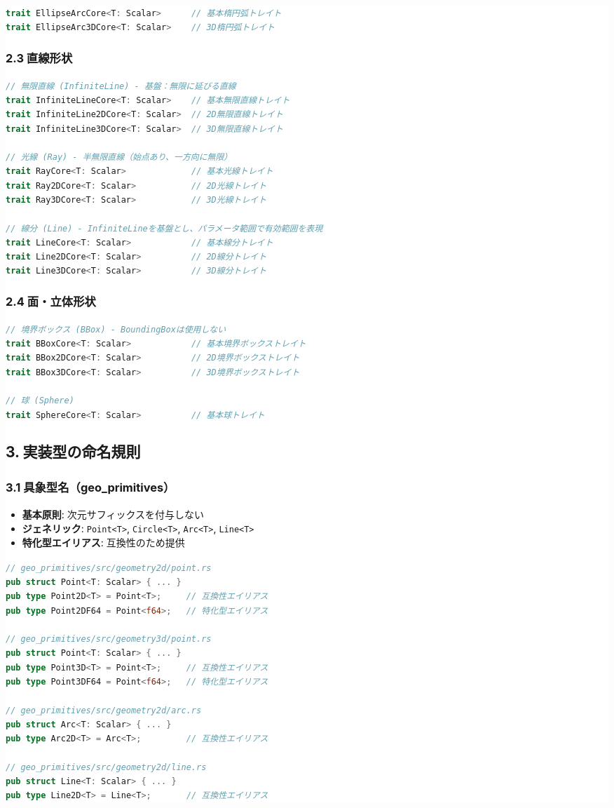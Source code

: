 ```rust
trait EllipseArcCore<T: Scalar>      // 基本楕円弧トレイト
trait EllipseArc3DCore<T: Scalar>    // 3D楕円弧トレイト
```

### 2.3 直線形状

```rust
// 無限直線 (InfiniteLine) - 基盤：無限に延びる直線
trait InfiniteLineCore<T: Scalar>    // 基本無限直線トレイト
trait InfiniteLine2DCore<T: Scalar>  // 2D無限直線トレイト
trait InfiniteLine3DCore<T: Scalar>  // 3D無限直線トレイト

// 光線 (Ray) - 半無限直線（始点あり、一方向に無限）
trait RayCore<T: Scalar>             // 基本光線トレイト
trait Ray2DCore<T: Scalar>           // 2D光線トレイト
trait Ray3DCore<T: Scalar>           // 3D光線トレイト

// 線分 (Line) - InfiniteLineを基盤とし、パラメータ範囲で有効範囲を表現
trait LineCore<T: Scalar>            // 基本線分トレイト
trait Line2DCore<T: Scalar>          // 2D線分トレイト
trait Line3DCore<T: Scalar>          // 3D線分トレイト
```

### 2.4 面・立体形状

```rust
// 境界ボックス (BBox) - BoundingBoxは使用しない
trait BBoxCore<T: Scalar>            // 基本境界ボックストレイト
trait BBox2DCore<T: Scalar>          // 2D境界ボックストレイト
trait BBox3DCore<T: Scalar>          // 3D境界ボックストレイト

// 球 (Sphere)
trait SphereCore<T: Scalar>          // 基本球トレイト
```

## 3. 実装型の命名規則

### 3.1 具象型名（geo_primitives）

- **基本原則**: 次元サフィックスを付与しない
- **ジェネリック**: `Point<T>`, `Circle<T>`, `Arc<T>`, `Line<T>`
- **特化型エイリアス**: 互換性のため提供

```rust
// geo_primitives/src/geometry2d/point.rs
pub struct Point<T: Scalar> { ... }
pub type Point2D<T> = Point<T>;     // 互換性エイリアス
pub type Point2DF64 = Point<f64>;   // 特化型エイリアス

// geo_primitives/src/geometry3d/point.rs
pub struct Point<T: Scalar> { ... }
pub type Point3D<T> = Point<T>;     // 互換性エイリアス
pub type Point3DF64 = Point<f64>;   // 特化型エイリアス

// geo_primitives/src/geometry2d/arc.rs
pub struct Arc<T: Scalar> { ... }
pub type Arc2D<T> = Arc<T>;         // 互換性エイリアス

// geo_primitives/src/geometry2d/line.rs
pub struct Line<T: Scalar> { ... }
pub type Line2D<T> = Line<T>;       // 互換性エイリアス
```
